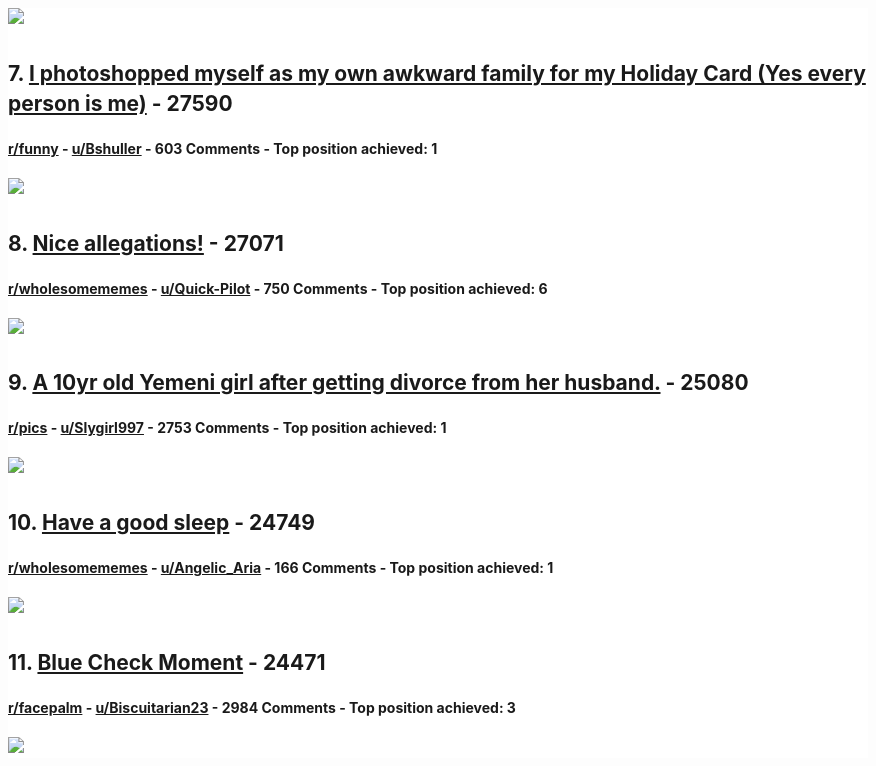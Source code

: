 <a href="https://v.redd.it/d8g0ljnazg6c1"><img src="https://external-preview.redd.it/dWFqcm1pcWR6ZzZjMQTy2eQeTdHdR2HPnJTO5sUyxLne8ZaK_KkU2uHnLhDo.png?width=140&amp;height=140&amp;crop=140:140,smart&amp;format=jpg&amp;v=enabled&amp;lthumb=true&amp;s=da9bb941189572f502e0b382a5bd2c51bbadf3ff"></img></a>

## 7. [I photoshopped myself as my own awkward family for my Holiday Card (Yes every person is me)](http://reddit.com/r/funny/comments/18j6qv8/i_photoshopped_myself_as_my_own_awkward_family/) - 27590
#### [r/funny](http://reddit.com/r/funny) - [u/Bshuller](http://reddit.com/u/Bshuller) - 603 Comments - Top position achieved: 1

<a href="https://i.redd.it/zbukhoh05i6c1.jpeg"><img src="https://b.thumbs.redditmedia.com/RW5Q6V5O4LeB9PDvwnZ_yGv5nO4Q7kUMA_6be7z6YBM.jpg"></img></a>

## 8. [Nice allegations!](http://reddit.com/r/wholesomememes/comments/18j4my5/nice_allegations/) - 27071
#### [r/wholesomememes](http://reddit.com/r/wholesomememes) - [u/Quick-Pilot](http://reddit.com/u/Quick-Pilot) - 750 Comments - Top position achieved: 6

<a href="https://i.redd.it/xb24bqqloh6c1.jpeg"><img src="https://b.thumbs.redditmedia.com/2_i9q4ftDRx9J2YHVtNYpZqfs7mlFiwZTtsML4-S5HE.jpg"></img></a>

## 9. [A 10yr old Yemeni girl after getting divorce from her husband.](http://reddit.com/r/pics/comments/18ixotm/a_10yr_old_yemeni_girl_after_getting_divorce_from/) - 25080
#### [r/pics](http://reddit.com/r/pics) - [u/Slygirl997](http://reddit.com/u/Slygirl997) - 2753 Comments - Top position achieved: 1

<a href="https://i.redd.it/j5jq1n43yf6c1.jpeg"><img src="https://b.thumbs.redditmedia.com/hu1y9NV4uQ2XnwdveI5C9TF2sjVIAnybMtO7vVBBTqk.jpg"></img></a>

## 10. [Have a good sleep](http://reddit.com/r/wholesomememes/comments/18j1xbs/have_a_good_sleep/) - 24749
#### [r/wholesomememes](http://reddit.com/r/wholesomememes) - [u/Angelic_Aria](http://reddit.com/u/Angelic_Aria) - 166 Comments - Top position achieved: 1

<a href="https://i.redd.it/r7zaakjs2h6c1.jpeg"><img src="https://b.thumbs.redditmedia.com/BoSaafC2vXQTJomlLnhk7JrysD-JGIeVOc7APDnhvOs.jpg"></img></a>

## 11. [Blue Check Moment](http://reddit.com/r/facepalm/comments/18j2b1f/blue_check_moment/) - 24471
#### [r/facepalm](http://reddit.com/r/facepalm) - [u/Biscuitarian23](http://reddit.com/u/Biscuitarian23) - 2984 Comments - Top position achieved: 3

<a href="https://i.redd.it/bn2vdfw36h6c1.png"><img src="https://b.thumbs.redditmedia.com/UZiSexj9r8rGVL2m2ByU8NSu7FPW7tQV2yvp9PMbMYs.jpg"></img></a>
